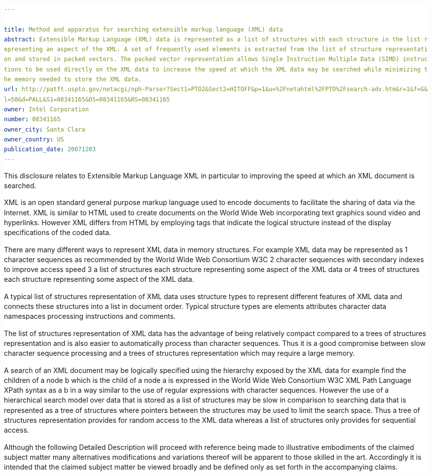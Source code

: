 ```yaml
---

title: Method and apparatus for searching extensible markup language (XML) data
abstract: Extensible Markup Language (XML) data is represented as a list of structures with each structure in the list representing an aspect of the XML. A set of frequently used elements is extracted from the list of structure representation and stored in packed vectors. The packed vector representation allows Single Instruction Multiple Data (SIMD) instructions to be used directly on the XML data to increase the speed at which the XML data may be searched while minimizing the memory needed to store the XML data.
url: http://patft.uspto.gov/netacgi/nph-Parser?Sect1=PTO2&Sect2=HITOFF&p=1&u=%2Fnetahtml%2FPTO%2Fsearch-adv.htm&r=1&f=G&l=50&d=PALL&S1=08341165&OS=08341165&RS=08341165
owner: Intel Corporation
number: 08341165
owner_city: Santa Clara
owner_country: US
publication_date: 20071203
---
```

This disclosure relates to Extensible Markup Language XML in particular to improving the speed at which an XML document is searched.

XML is an open standard general purpose markup language used to encode documents to facilitate the sharing of data via the Internet. XML is similar to HTML used to create documents on the World Wide Web incorporating text graphics sound video and hyperlinks. However XML differs from HTML by employing tags that indicate the logical structure instead of the display specifications of the coded data.

There are many different ways to represent XML data in memory structures. For example XML data may be represented as 1 character sequences as recommended by the World Wide Web Consortium W3C 2 character sequences with secondary indexes to improve access speed 3 a list of structures each structure representing some aspect of the XML data or 4 trees of structures each structure representing some aspect of the XML data.

A typical list of structures representation of XML data uses structure types to represent different features of XML data and connects these structures into a list in document order. Typical structure types are elements attributes character data namespaces processing instructions and comments.

The list of structures representation of XML data has the advantage of being relatively compact compared to a trees of structures representation and is also easier to automatically process than character sequences. Thus it is a good compromise between slow character sequence processing and a trees of structures representation which may require a large memory.

A search of an XML document may be logically specified using the hierarchy exposed by the XML data for example find the children of a node b which is the child of a node a is expressed in the World Wide Web Consortium W3C XML Path Language XPath syntax as a b in a way similar to the use of regular expressions with character sequences. However the use of a hierarchical search model over data that is stored as a list of structures may be slow in comparison to searching data that is represented as a tree of structures where pointers between the structures may be used to limit the search space. Thus a tree of structures representation provides for random access to the XML data whereas a list of structures only provides for sequential access.

Although the following Detailed Description will proceed with reference being made to illustrative embodiments of the claimed subject matter many alternatives modifications and variations thereof will be apparent to those skilled in the art. Accordingly it is intended that the claimed subject matter be viewed broadly and be defined only as set forth in the accompanying claims.
